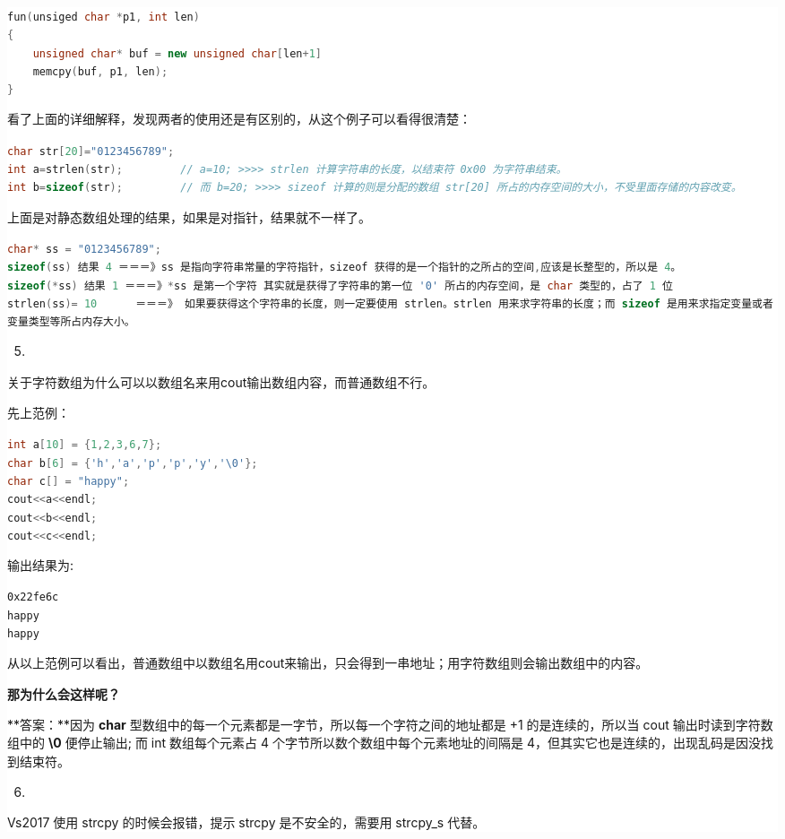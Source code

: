    ```c++
   fun(unsiged char *p1, int len)
   {
       unsigned char* buf = new unsigned char[len+1]
       memcpy(buf, p1, len);
   }
   ```

   看了上面的详细解释，发现两者的使用还是有区别的，从这个例子可以看得很清楚：

   ```c++
   char str[20]="0123456789";
   int a=strlen(str);         // a=10; >>>> strlen 计算字符串的长度，以结束符 0x00 为字符串结束。
   int b=sizeof(str);         // 而 b=20; >>>> sizeof 计算的则是分配的数组 str[20] 所占的内存空间的大小，不受里面存储的内容改变。  
   ```

   上面是对静态数组处理的结果，如果是对指针，结果就不一样了。

   ```c++
   char* ss = "0123456789";
   sizeof(ss) 结果 4 ＝＝＝》ss 是指向字符串常量的字符指针，sizeof 获得的是一个指针的之所占的空间,应该是长整型的，所以是 4。
   sizeof(*ss) 结果 1 ＝＝＝》*ss 是第一个字符 其实就是获得了字符串的第一位 '0' 所占的内存空间，是 char 类型的，占了 1 位
   strlen(ss)= 10      ＝＝＝》 如果要获得这个字符串的长度，则一定要使用 strlen。strlen 用来求字符串的长度；而 sizeof 是用来求指定变量或者变量类型等所占内存大小。
   ```

    

5. 

   关于字符数组为什么可以以数组名来用cout输出数组内容，而普通数组不行。

   先上范例：

   ```c++
   int a[10] = {1,2,3,6,7};
   char b[6] = {'h','a','p','p','y','\0'};
   char c[] = "happy";
   cout<<a<<endl;
   cout<<b<<endl;
   cout<<c<<endl;
   ```

   输出结果为:

   ```
   0x22fe6c
   happy
   happy
   ```

   从以上范例可以看出，普通数组中以数组名用cout来输出，只会得到一串地址；用字符数组则会输出数组中的内容。

   **那为什么会这样呢？**

   **答案：**因为 **char** 型数组中的每一个元素都是一字节，所以每一个字符之间的地址都是 +1 的是连续的，所以当 cout 输出时读到字符数组中的 **\0** 便停止输出; 而 int 数组每个元素占 4 个字节所以数个数组中每个元素地址的间隔是 4，但其实它也是连续的，出现乱码是因没找到结束符。

6. 

   Vs2017 使用 strcpy 的时候会报错，提示 strcpy 是不安全的，需要用 strcpy_s 代替。
